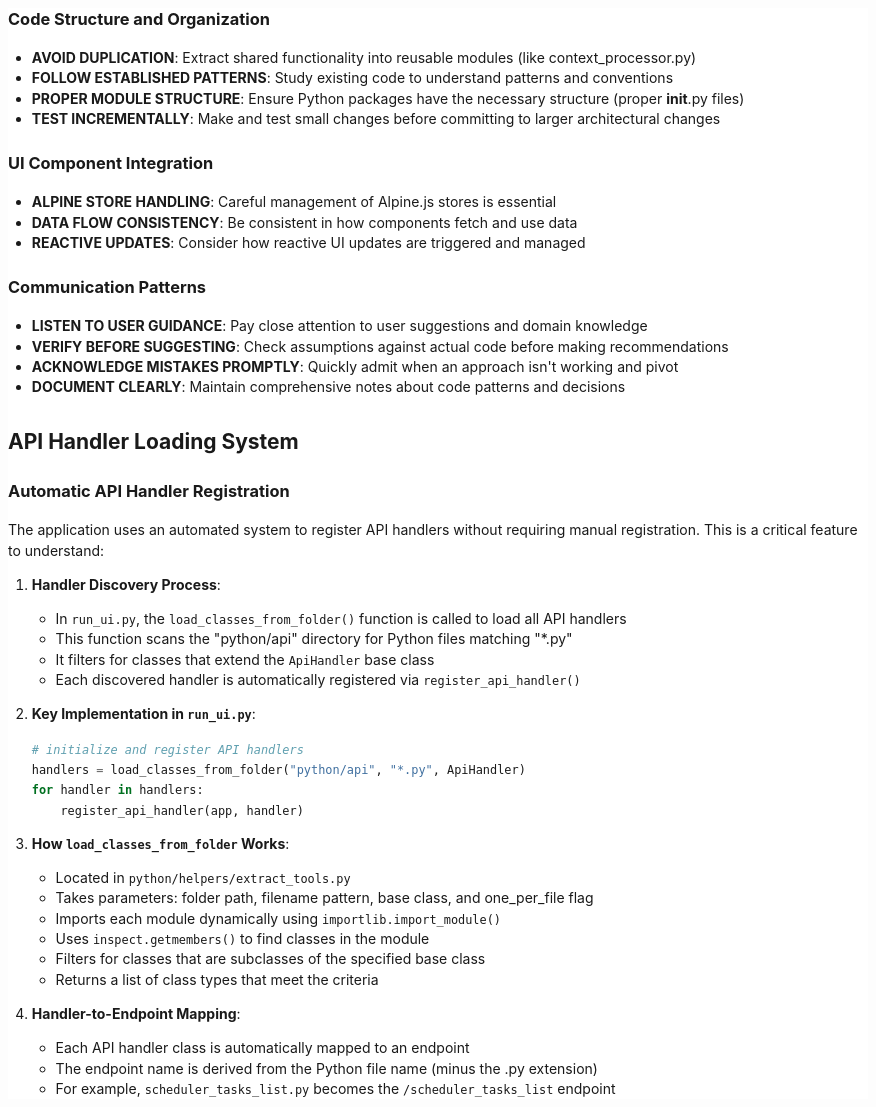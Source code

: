 ### Code Structure and Organization
- **AVOID DUPLICATION**: Extract shared functionality into reusable modules (like context_processor.py)
- **FOLLOW ESTABLISHED PATTERNS**: Study existing code to understand patterns and conventions
- **PROPER MODULE STRUCTURE**: Ensure Python packages have the necessary structure (proper __init__.py files)
- **TEST INCREMENTALLY**: Make and test small changes before committing to larger architectural changes

### UI Component Integration
- **ALPINE STORE HANDLING**: Careful management of Alpine.js stores is essential
- **DATA FLOW CONSISTENCY**: Be consistent in how components fetch and use data
- **REACTIVE UPDATES**: Consider how reactive UI updates are triggered and managed

### Communication Patterns
- **LISTEN TO USER GUIDANCE**: Pay close attention to user suggestions and domain knowledge
- **VERIFY BEFORE SUGGESTING**: Check assumptions against actual code before making recommendations
- **ACKNOWLEDGE MISTAKES PROMPTLY**: Quickly admit when an approach isn't working and pivot
- **DOCUMENT CLEARLY**: Maintain comprehensive notes about code patterns and decisions

## API Handler Loading System

### Automatic API Handler Registration

The application uses an automated system to register API handlers without requiring manual registration. This is a critical feature to understand:

1. **Handler Discovery Process**:
   - In `run_ui.py`, the `load_classes_from_folder()` function is called to load all API handlers
   - This function scans the "python/api" directory for Python files matching "*.py"
   - It filters for classes that extend the `ApiHandler` base class
   - Each discovered handler is automatically registered via `register_api_handler()`

2. **Key Implementation in `run_ui.py`**:
   ```python
   # initialize and register API handlers
   handlers = load_classes_from_folder("python/api", "*.py", ApiHandler)
   for handler in handlers:
       register_api_handler(app, handler)
   ```

3. **How `load_classes_from_folder` Works**:
   - Located in `python/helpers/extract_tools.py`
   - Takes parameters: folder path, filename pattern, base class, and one_per_file flag
   - Imports each module dynamically using `importlib.import_module()`
   - Uses `inspect.getmembers()` to find classes in the module
   - Filters for classes that are subclasses of the specified base class
   - Returns a list of class types that meet the criteria

4. **Handler-to-Endpoint Mapping**:
   - Each API handler class is automatically mapped to an endpoint
   - The endpoint name is derived from the Python file name (minus the .py extension)
   - For example, `scheduler_tasks_list.py` becomes the `/scheduler_tasks_list` endpoint
